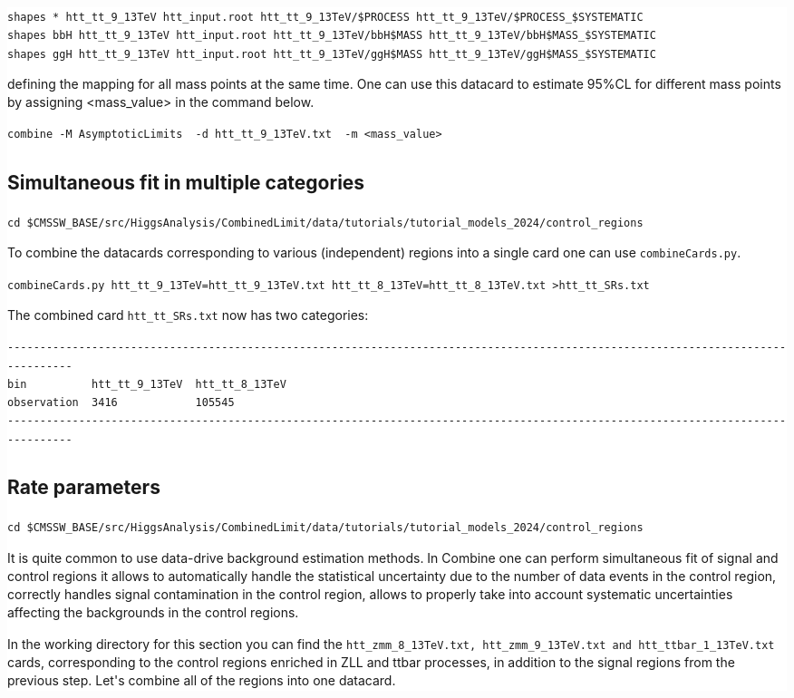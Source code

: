```
shapes * htt_tt_9_13TeV htt_input.root htt_tt_9_13TeV/$PROCESS htt_tt_9_13TeV/$PROCESS_$SYSTEMATIC
shapes bbH htt_tt_9_13TeV htt_input.root htt_tt_9_13TeV/bbH$MASS htt_tt_9_13TeV/bbH$MASS_$SYSTEMATIC
shapes ggH htt_tt_9_13TeV htt_input.root htt_tt_9_13TeV/ggH$MASS htt_tt_9_13TeV/ggH$MASS_$SYSTEMATIC

```
defining the mapping for all mass points at the same time. One can use this datacard to estimate 95%CL for different mass points by assigning <mass_value> in the command below.  

```
combine -M AsymptoticLimits  -d htt_tt_9_13TeV.txt  -m <mass_value>
```

## Simultaneous fit in multiple categories

```
cd $CMSSW_BASE/src/HiggsAnalysis/CombinedLimit/data/tutorials/tutorial_models_2024/control_regions
```

To combine the datacards corresponding to various (independent) regions into a single card one can use `combineCards.py`. 

```
combineCards.py htt_tt_9_13TeV=htt_tt_9_13TeV.txt htt_tt_8_13TeV=htt_tt_8_13TeV.txt >htt_tt_SRs.txt

```
The combined card `htt_tt_SRs.txt` now has two categories: 
```
----------------------------------------------------------------------------------------------------------------------------------
bin          htt_tt_9_13TeV  htt_tt_8_13TeV
observation  3416            105545
----------------------------------------------------------------------------------------------------------------------------------

```

## Rate parameters 

```
cd $CMSSW_BASE/src/HiggsAnalysis/CombinedLimit/data/tutorials/tutorial_models_2024/control_regions
```

It is quite common to use data-drive background estimation methods. In Combine one can perform simultaneous fit of signal and control regions it allows to automatically handle the statistical uncertainty due to the number of data events in the control region, correctly handles signal contamination in the control region, allows to properly take into account systematic uncertainties affecting the backgrounds in the control regions. 

In the working directory for this section you can find the `htt_zmm_8_13TeV.txt, htt_zmm_9_13TeV.txt and htt_ttbar_1_13TeV.txt` cards, corresponding to the control regions enriched in ZLL and ttbar processes, in addition to the signal regions from the previous step. Let's combine all of the regions into one datacard. 
